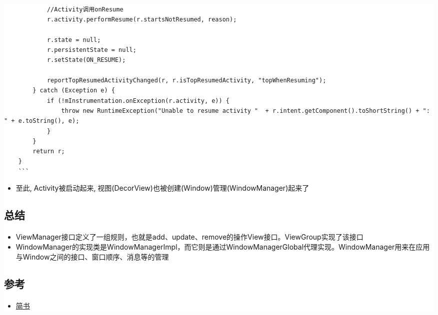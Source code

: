                 //Activity调用onResume
                r.activity.performResume(r.startsNotResumed, reason);

                r.state = null;
                r.persistentState = null;
                r.setState(ON_RESUME);

                reportTopResumedActivityChanged(r, r.isTopResumedActivity, "topWhenResuming");
            } catch (Exception e) {
                if (!mInstrumentation.onException(r.activity, e)) {
                    throw new RuntimeException("Unable to resume activity "  + r.intent.getComponent().toShortString() + ": " + e.toString(), e);
                }
            }
            return r;
        }
        ```
* 至此, Activity被启动起来, 视图(DecorView)也被创建(Window)管理(WindowManager)起来了

## 总结
* ViewManager接口定义了一组规则，也就是add、update、remove的操作View接口。ViewGroup实现了该接口
* WindowManager的实现类是WindowManagerImpl，而它则是通过WindowManagerGlobal代理实现。WindowManager用来在应用与Window之间的接口、窗口顺序、消息等的管理

## 参考
* [简书](https://www.jianshu.com/p/6afb0c17df43)